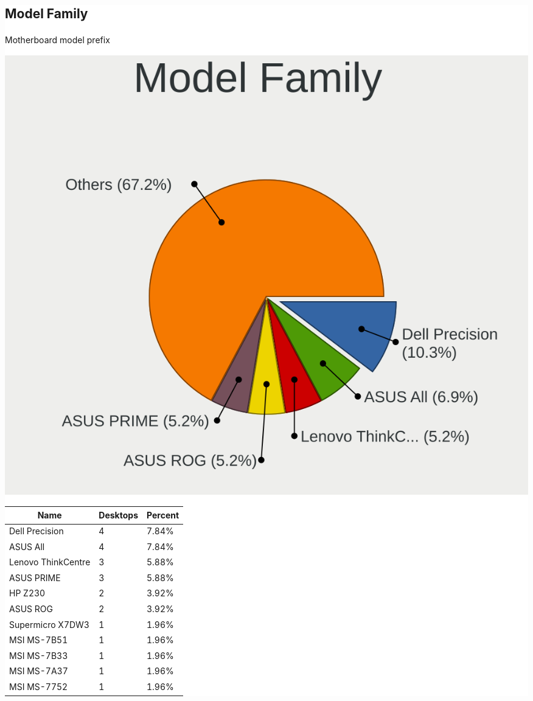Model Family
------------

Motherboard model prefix

![Model Family](./images/pie_chart/node_model_family.svg)


| Name                       | Desktops | Percent |
|----------------------------|----------|---------|
| Dell Precision             | 4        | 7.84%   |
| ASUS All                   | 4        | 7.84%   |
| Lenovo ThinkCentre         | 3        | 5.88%   |
| ASUS PRIME                 | 3        | 5.88%   |
| HP Z230                    | 2        | 3.92%   |
| ASUS ROG                   | 2        | 3.92%   |
| Supermicro X7DW3           | 1        | 1.96%   |
| MSI MS-7B51                | 1        | 1.96%   |
| MSI MS-7B33                | 1        | 1.96%   |
| MSI MS-7A37                | 1        | 1.96%   |
| MSI MS-7752                | 1        | 1.96%   |